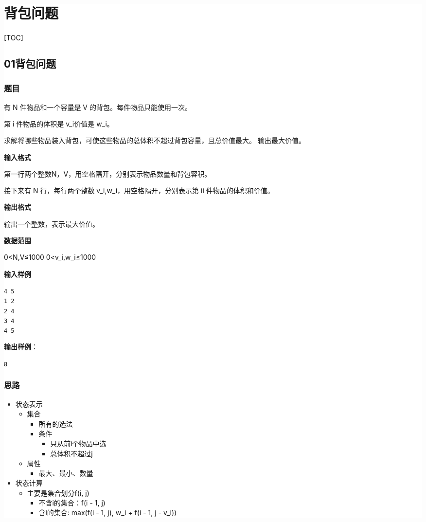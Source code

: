 # 背包问题

[TOC]



## 01背包问题

### 题目

有 N 件物品和一个容量是 V 的背包。每件物品只能使用一次。

第 i 件物品的体积是 v_i价值是 w_i。

求解将哪些物品装入背包，可使这些物品的总体积不超过背包容量，且总价值最大。
输出最大价值。

**输入格式**

第一行两个整数N，V，用空格隔开，分别表示物品数量和背包容积。

接下来有 N 行，每行两个整数 v_i,w_i，用空格隔开，分别表示第 ii 件物品的体积和价值。

**输出格式**

输出一个整数，表示最大价值。

**数据范围**

0<N,V≤1000
0<v_i,w_i≤1000

**输入样例**

```
4 5
1 2
2 4
3 4
4 5
```

**输出样例**：

```
8
```

### 思路

- 状态表示
  - 集合
    - 所有的选法
    - 条件
      - 只从前i个物品中选
      - 总体积不超过j
  - 属性
    - 最大、最小、数量
- 状态计算
  - 主要是集合划分f(i, j)
    - 不含i的集合：f(i - 1, j)
    - 含i的集合: max(f(i - 1, j), w_i + f(i - 1, j - v_i))
